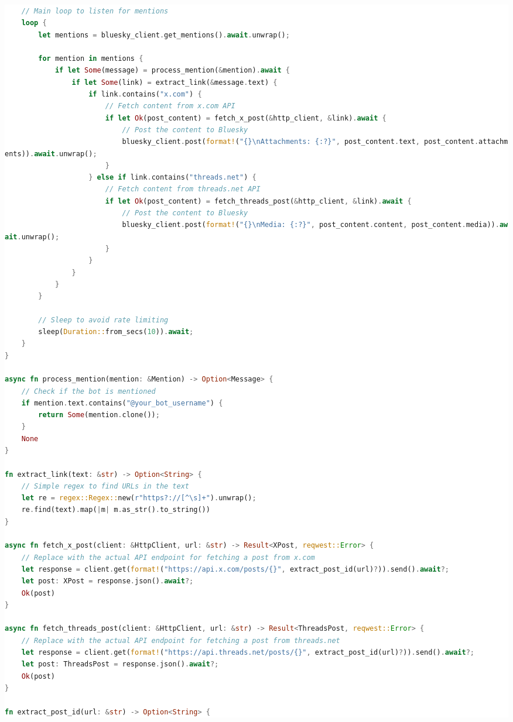 ```rust
    // Main loop to listen for mentions
    loop {
        let mentions = bluesky_client.get_mentions().await.unwrap();

        for mention in mentions {
            if let Some(message) = process_mention(&mention).await {
                if let Some(link) = extract_link(&message.text) {
                    if link.contains("x.com") {
                        // Fetch content from x.com API
                        if let Ok(post_content) = fetch_x_post(&http_client, &link).await {
                            // Post the content to Bluesky
                            bluesky_client.post(format!("{}\nAttachments: {:?}", post_content.text, post_content.attachments)).await.unwrap();
                        }
                    } else if link.contains("threads.net") {
                        // Fetch content from threads.net API
                        if let Ok(post_content) = fetch_threads_post(&http_client, &link).await {
                            // Post the content to Bluesky
                            bluesky_client.post(format!("{}\nMedia: {:?}", post_content.content, post_content.media)).await.unwrap();
                        }
                    }
                }
            }
        }

        // Sleep to avoid rate limiting
        sleep(Duration::from_secs(10)).await;
    }
}

async fn process_mention(mention: &Mention) -> Option<Message> {
    // Check if the bot is mentioned
    if mention.text.contains("@your_bot_username") {
        return Some(mention.clone());
    }
    None
}

fn extract_link(text: &str) -> Option<String> {
    // Simple regex to find URLs in the text
    let re = regex::Regex::new(r"https?://[^\s]+").unwrap();
    re.find(text).map(|m| m.as_str().to_string())
}

async fn fetch_x_post(client: &HttpClient, url: &str) -> Result<XPost, reqwest::Error> {
    // Replace with the actual API endpoint for fetching a post from x.com
    let response = client.get(format!("https://api.x.com/posts/{}", extract_post_id(url)?)).send().await?;
    let post: XPost = response.json().await?;
    Ok(post)
}

async fn fetch_threads_post(client: &HttpClient, url: &str) -> Result<ThreadsPost, reqwest::Error> {
    // Replace with the actual API endpoint for fetching a post from threads.net
    let response = client.get(format!("https://api.threads.net/posts/{}", extract_post_id(url)?)).send().await?;
    let post: ThreadsPost = response.json().await?;
    Ok(post)
}

fn extract_post_id(url: &str) -> Option<String> {
```